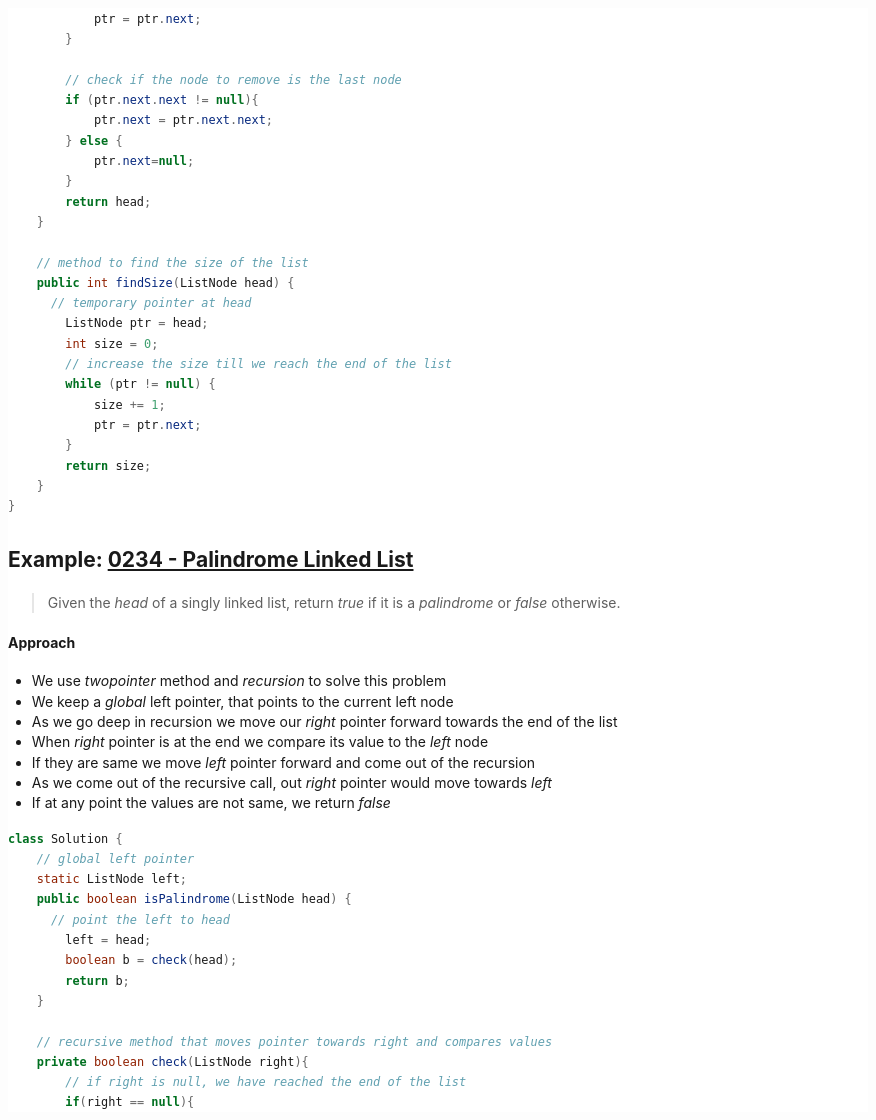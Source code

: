 ```java
            ptr = ptr.next;
        }

        // check if the node to remove is the last node
        if (ptr.next.next != null){
            ptr.next = ptr.next.next;
        } else {
            ptr.next=null;
        }
        return head;
    }
    
    // method to find the size of the list
    public int findSize(ListNode head) {
      // temporary pointer at head
        ListNode ptr = head;
        int size = 0;
        // increase the size till we reach the end of the list
        while (ptr != null) {
            size += 1;
            ptr = ptr.next;
        }
        return size;
    }
}
``` 
</TabItem>
</Tabs>

## Example: [0234 - Palindrome Linked List](https://leetcode.com/problems/palindrome-linked-list/)

> Given the $head$ of a singly linked list, return $true$ if it is a $palindrome$ or $false$ otherwise. 

#### Approach

* We use $two pointer$ method and $recursion$ to solve this problem
* We keep a $global$ left pointer, that points to the current left node
* As we go deep in recursion we move our $right$ pointer forward towards the end of the list
* When $right$ pointer is at the end we compare its value to the $left$ node
* If they are same we move $left$ pointer forward and come out of the recursion
* As we come out of the recursive call, out $right$ pointer would move towards $left$
* If at any point the values are not same, we return $false$

<Tabs>
<TabItem value="java" label="Java">

<SolutionAuthor name="@itsmenikhill"/>

```java
class Solution {
    // global left pointer
    static ListNode left;
    public boolean isPalindrome(ListNode head) {
      // point the left to head
        left = head;
        boolean b = check(head);
        return b;   
    }
    
    // recursive method that moves pointer towards right and compares values
    private boolean check(ListNode right){
        // if right is null, we have reached the end of the list
        if(right == null){
```